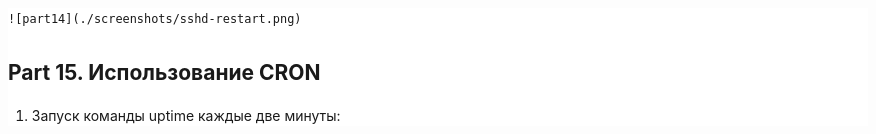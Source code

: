     ![part14](./screenshots/sshd-restart.png)

## Part 15. Использование CRON

1. Запуск команды uptime каждые две минуты:
